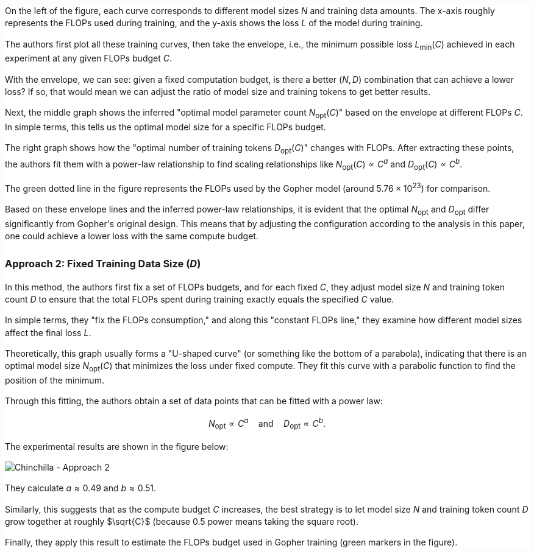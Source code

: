 On the left of the figure, each curve corresponds to different model sizes $N$ and training data amounts. The x-axis roughly represents the FLOPs used during training, and the y-axis shows the loss $L$ of the model during training.

The authors first plot all these training curves, then take the envelope, i.e., the minimum possible loss $L_{\min}(C)$ achieved in each experiment at any given FLOPs budget $C$.

With the envelope, we can see: given a fixed computation budget, is there a better $(N, D)$ combination that can achieve a lower loss? If so, that would mean we can adjust the ratio of model size and training tokens to get better results.

Next, the middle graph shows the inferred "optimal model parameter count $N_{\text{opt}}(C)$" based on the envelope at different FLOPs $C$. In simple terms, this tells us the optimal model size for a specific FLOPs budget.

The right graph shows how the "optimal number of training tokens $D_{\text{opt}}(C)$" changes with FLOPs. After extracting these points, the authors fit them with a power-law relationship to find scaling relationships like $N_{\text{opt}}(C) \propto C^a$ and $D_{\text{opt}}(C) \propto C^b$.

The green dotted line in the figure represents the FLOPs used by the Gopher model (around $5.76 \times 10^{23}$) for comparison.

Based on these envelope lines and the inferred power-law relationships, it is evident that the optimal $N_{\text{opt}}$ and $D_{\text{opt}}$ differ significantly from Gopher's original design. This means that by adjusting the configuration according to the analysis in this paper, one could achieve a lower loss with the same compute budget.

### Approach 2: Fixed Training Data Size ($D$)

In this method, the authors first fix a set of FLOPs budgets, and for each fixed $C$, they adjust model size $N$ and training token count $D$ to ensure that the total FLOPs spent during training exactly equals the specified $C$ value.

In simple terms, they "fix the FLOPs consumption," and along this "constant FLOPs line," they examine how different model sizes affect the final loss $L$.

Theoretically, this graph usually forms a "U-shaped curve" (or something like the bottom of a parabola), indicating that there is an optimal model size $N_{\text{opt}}(C)$ that minimizes the loss under fixed compute. They fit this curve with a parabolic function to find the position of the minimum.

Through this fitting, the authors obtain a set of data points that can be fitted with a power law:

$$
N_{\text{opt}} \propto C^a \quad \text{and} \quad D_{\text{opt}} \propto C^b.
$$

The experimental results are shown in the figure below:

![Chinchilla - Approach 2](./img/img2.jpg)

They calculate $a \approx 0.49$ and $b \approx 0.51$.

Similarly, this suggests that as the compute budget $C$ increases, the best strategy is to let model size $N$ and training token count $D$ grow together at roughly $\sqrt{C}$ (because 0.5 power means taking the square root).

Finally, they apply this result to estimate the FLOPs budget used in Gopher training (green markers in the figure).
